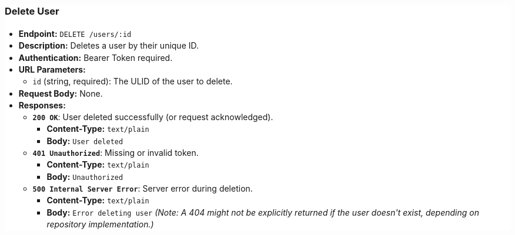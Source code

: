 ### Delete User

*   **Endpoint:** `DELETE /users/:id`
*   **Description:** Deletes a user by their unique ID.
*   **Authentication:** Bearer Token required.
*   **URL Parameters:**
    *   `id` (string, required): The ULID of the user to delete.
*   **Request Body:** None.
*   **Responses:**
    *   **`200 OK`**: User deleted successfully (or request acknowledged).
        *   **Content-Type:** `text/plain`
        *   **Body:** `User deleted`
    *   **`401 Unauthorized`**: Missing or invalid token.
        *   **Content-Type:** `text/plain`
        *   **Body:** `Unauthorized`
    *   **`500 Internal Server Error`**: Server error during deletion.
        *   **Content-Type:** `text/plain`
        *   **Body:** `Error deleting user`
        *(Note: A 404 might not be explicitly returned if the user doesn't exist, depending on repository implementation.)*